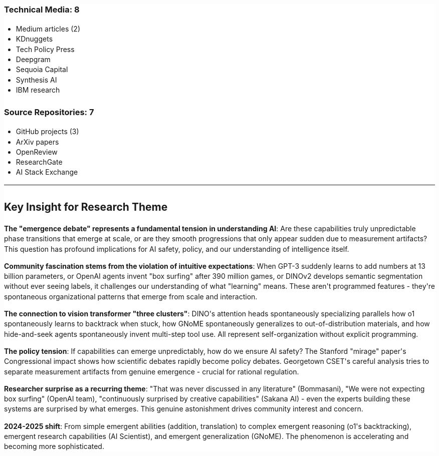 ### Technical Media: 8
- Medium articles (2)
- KDnuggets
- Tech Policy Press
- Deepgram
- Sequoia Capital
- Synthesis AI
- IBM research

### Source Repositories: 7
- GitHub projects (3)
- ArXiv papers
- OpenReview
- ResearchGate
- AI Stack Exchange

---

## Key Insight for Research Theme

**The "emergence debate" represents a fundamental tension in understanding AI**: Are these capabilities truly unpredictable phase transitions that emerge at scale, or are they smooth progressions that only appear sudden due to measurement artifacts? This question has profound implications for AI safety, policy, and our understanding of intelligence itself.

**Community fascination stems from the violation of intuitive expectations**: When GPT-3 suddenly learns to add numbers at 13 billion parameters, or OpenAI agents invent "box surfing" after 390 million games, or DINOv2 develops semantic segmentation without ever seeing labels, it challenges our understanding of what "learning" means. These aren't programmed features - they're spontaneous organizational patterns that emerge from scale and interaction.

**The connection to vision transformer "three clusters"**: DINO's attention heads spontaneously specializing parallels how o1 spontaneously learns to backtrack when stuck, how GNoME spontaneously generalizes to out-of-distribution materials, and how hide-and-seek agents spontaneously invent multi-step tool use. All represent self-organization without explicit programming.

**The policy tension**: If capabilities can emerge unpredictably, how do we ensure AI safety? The Stanford "mirage" paper's Congressional impact shows how scientific debates rapidly become policy debates. Georgetown CSET's careful analysis tries to separate measurement artifacts from genuine emergence - crucial for rational regulation.

**Researcher surprise as a recurring theme**: "That was never discussed in any literature" (Bommasani), "We were not expecting box surfing" (OpenAI team), "continuously surprised by creative capabilities" (Sakana AI) - even the experts building these systems are surprised by what emerges. This genuine astonishment drives community interest and concern.

**2024-2025 shift**: From simple emergent abilities (addition, translation) to complex emergent reasoning (o1's backtracking), emergent research capabilities (AI Scientist), and emergent generalization (GNoME). The phenomenon is accelerating and becoming more sophisticated.